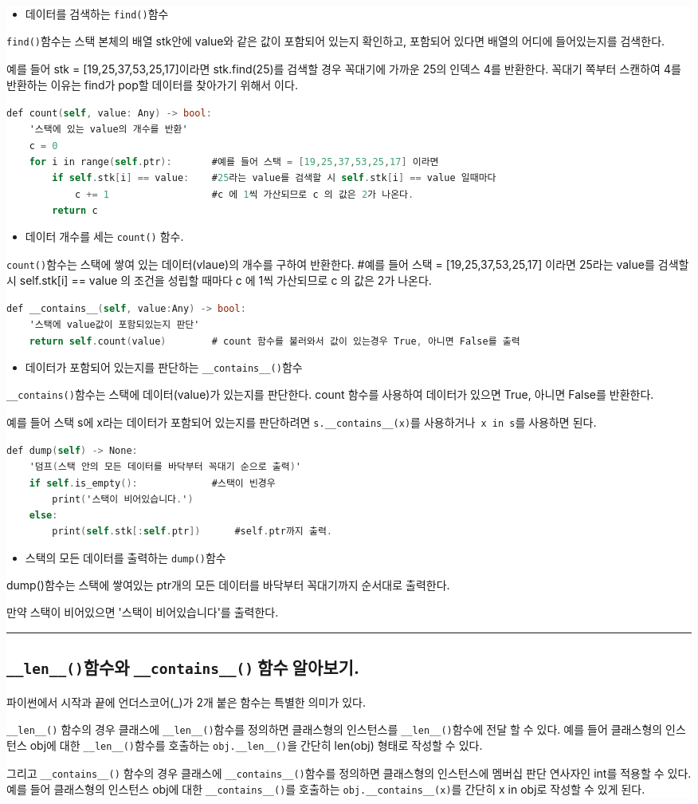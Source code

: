 - 데이터를 검색하는 `find()`함수

`find()`함수는 스택 본체의 배열 stk안에 value와 같은 값이 포함되어 있는지 확인하고, 포함되어 있다면 배열의 어디에 들어있는지를 검색한다.

예를 들어 stk = [19,25,37,53,25,17]이라면 stk.find(25)를 검색할 경우 꼭대기에 가까운 25의 인덱스 4를 반환한다. 꼭대기 쪽부터 스캔하여 4를 반환하는 이유는 find가 pop할 데이터를 찾아가기 위해서 이다.

```mm
def count(self, value: Any) -> bool:
    '스택에 있는 value의 개수를 반환'
    c = 0
    for i in range(self.ptr):       #예를 들어 스택 = [19,25,37,53,25,17] 이라면
        if self.stk[i] == value:    #25라는 value를 검색할 시 self.stk[i] == value 일때마다
            c += 1                  #c 에 1씩 가산되므로 c 의 값은 2가 나온다.
        return c
```

- 데이터 개수를 세는 `count()` 함수.

`count()`함수는 스택에 쌓여 있는 데이터(vlaue)의 개수를 구하여 반환한다. #예를 들어 스택 = [19,25,37,53,25,17] 이라면 25라는 value를 검색할 시 self.stk[i] == value 의 조건을 성립할 때마다 c 에 1씩 가산되므로 c 의 값은 2가 나온다.

```mm
def __contains__(self, value:Any) -> bool:
    '스택에 value값이 포함되있는지 판단'
    return self.count(value)        # count 함수를 불러와서 값이 있는경우 True, 아니면 False를 출력
```

- 데이터가 포함되어 있는지를 판단하는 `__contains__()`함수

`__contains()`함수는 스택에 데이터(value)가 있는지를 판단한다. count 함수를 사용하여 데이터가 있으면 True, 아니면 False를 반환한다.

예를 들어 스택 s에 x라는 데이터가 포함되어 있는지를 판단하려면 `s.__contains__(x)`를 사용하거나` x in s`를 사용하면 된다.

```mm
def dump(self) -> None:
    '덤프(스택 안의 모든 데이터를 바닥부터 꼭대기 순으로 출력)'
    if self.is_empty():             #스택이 빈경우
        print('스택이 비어있습니다.')
    else:
        print(self.stk[:self.ptr])      #self.ptr까지 출력.
```

- 스택의 모든 데이터를 출력하는 `dump()`함수

dump()함수는 스택에 쌓여있는 ptr개의 모든 데이터를 바닥부터 꼭대기까지 순서대로 출력한다.

만약 스택이 비어있으면 '스택이 비어있습니다'를 출력한다.

---

## `__len__()`함수와 `__contains__()` 함수 알아보기.

파이썬에서 시작과 끝에 언더스코어(\_)가 2개 붙은 함수는 특별한 의미가 있다.

`__len__()` 함수의 경우 클래스에 `__len__()`함수를 정의하면 클래스형의 인스턴스를 `__len__()`함수에 전달 할 수 있다. 예를 들어 클래스형의 인스턴스 obj에 대한 `__len__()`함수를 호출하는 `obj.__len__()`을 간단히 len(obj) 형태로 작성할 수 있다.

그리고 `__contains__()` 함수의 경우 클래스에 `__contains__()`함수를 정의하면 클래스형의 인스턴스에 멤버십 판단 연사자인 int를 적용할 수 있다. 예를 들어 클래스형의 인스턴스 obj에 대한 `__contains__()`를 호출하는 `obj.__contains__(x)`를 간단히 x in obj로 작성할 수 있게 된다.
